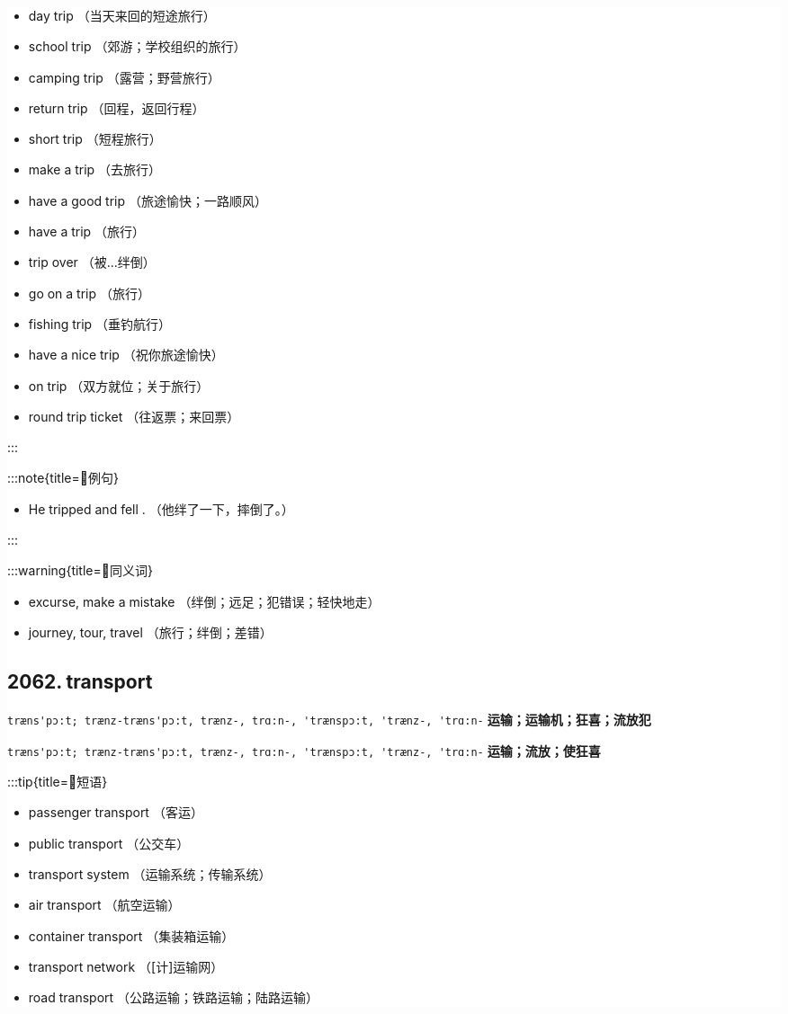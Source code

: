 - day trip （当天来回的短途旅行）

- school trip （郊游；学校组织的旅行）

- camping trip （露营；野营旅行）

- return trip （回程，返回行程）

- short trip （短程旅行）

- make a trip （去旅行）

- have a good trip （旅途愉快；一路顺风）

- have a trip （旅行）

- trip over （被…绊倒）

- go on a trip （旅行）

- fishing trip （垂钓航行）

- have a nice trip （祝你旅途愉快）

- on trip （双方就位；关于旅行）

- round trip ticket （往返票；来回票）

:::

:::note{title=🎤例句}

- He tripped and fell . （他绊了一下，摔倒了。）

:::

:::warning{title=🤔同义词}

- excurse, make a mistake （绊倒；远足；犯错误；轻快地走）

- journey, tour, travel （旅行；绊倒；差错）


## 2062. transport

`træns'pɔ:t; trænz-træns'pɔ:t, trænz-, trɑ:n-, 'trænspɔ:t, 'trænz-, 'trɑ:n-`  **运输；运输机；狂喜；流放犯**

`træns'pɔ:t; trænz-træns'pɔ:t, trænz-, trɑ:n-, 'trænspɔ:t, 'trænz-, 'trɑ:n-`  **运输；流放；使狂喜**

:::tip{title=🤩短语}

- passenger transport （客运）

- public transport （公交车）

- transport system （运输系统；传输系统）

- air transport （航空运输）

- container transport （集装箱运输）

- transport network （[计]运输网）

- road transport （公路运输；铁路运输；陆路运输）
